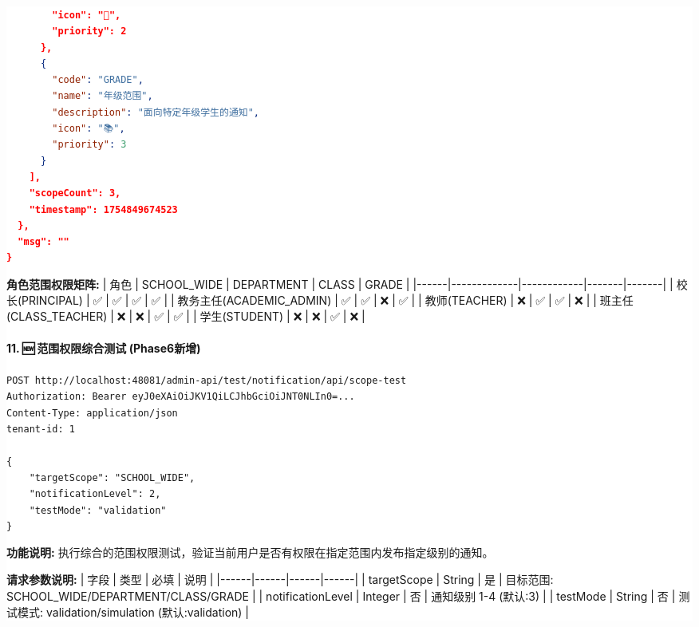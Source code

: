 ```json
        "icon": "🏢",
        "priority": 2
      },
      {
        "code": "GRADE",
        "name": "年级范围", 
        "description": "面向特定年级学生的通知",
        "icon": "📚",
        "priority": 3
      }
    ],
    "scopeCount": 3,
    "timestamp": 1754849674523
  },
  "msg": ""
}
```

**角色范围权限矩阵:**
| 角色 | SCHOOL_WIDE | DEPARTMENT | CLASS | GRADE |
|------|-------------|------------|-------|-------|
| 校长(PRINCIPAL) | ✅ | ✅ | ✅ | ✅ |
| 教务主任(ACADEMIC_ADMIN) | ✅ | ✅ | ❌ | ✅ |
| 教师(TEACHER) | ❌ | ✅ | ✅ | ❌ |
| 班主任(CLASS_TEACHER) | ❌ | ❌ | ✅ | ✅ |
| 学生(STUDENT) | ❌ | ❌ | ✅ | ❌ |

#### 11. 🆕 范围权限综合测试 (Phase6新增)
```http
POST http://localhost:48081/admin-api/test/notification/api/scope-test
Authorization: Bearer eyJ0eXAiOiJKV1QiLCJhbGciOiJNT0NLIn0=...
Content-Type: application/json
tenant-id: 1

{
    "targetScope": "SCHOOL_WIDE",
    "notificationLevel": 2,
    "testMode": "validation"
}
```

**功能说明:**
执行综合的范围权限测试，验证当前用户是否有权限在指定范围内发布指定级别的通知。

**请求参数说明:**
| 字段 | 类型 | 必填 | 说明 |
|------|------|------|------|
| targetScope | String | 是 | 目标范围: SCHOOL_WIDE/DEPARTMENT/CLASS/GRADE |
| notificationLevel | Integer | 否 | 通知级别 1-4 (默认:3) |
| testMode | String | 否 | 测试模式: validation/simulation (默认:validation) |
